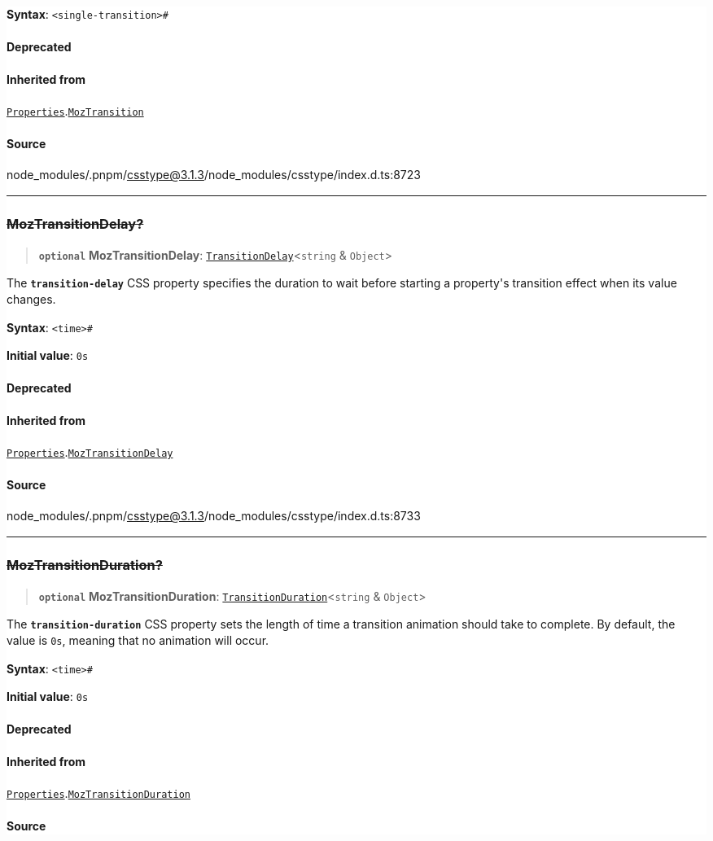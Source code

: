 **Syntax**: `<single-transition>#`

#### Deprecated

#### Inherited from

[`Properties`](Properties.md).[`MozTransition`](Properties.md#moztransition)

#### Source

node\_modules/.pnpm/csstype@3.1.3/node\_modules/csstype/index.d.ts:8723

***

### ~~MozTransitionDelay?~~

> **`optional`** **MozTransitionDelay**: [`TransitionDelay`](../type-aliases/TransitionDelay.md)\<`string` & `Object`\>

The **`transition-delay`** CSS property specifies the duration to wait before starting a property's transition effect when its value changes.

**Syntax**: `<time>#`

**Initial value**: `0s`

#### Deprecated

#### Inherited from

[`Properties`](Properties.md).[`MozTransitionDelay`](Properties.md#moztransitiondelay)

#### Source

node\_modules/.pnpm/csstype@3.1.3/node\_modules/csstype/index.d.ts:8733

***

### ~~MozTransitionDuration?~~

> **`optional`** **MozTransitionDuration**: [`TransitionDuration`](../type-aliases/TransitionDuration.md)\<`string` & `Object`\>

The **`transition-duration`** CSS property sets the length of time a transition animation should take to complete. By default, the value is `0s`, meaning that no animation will occur.

**Syntax**: `<time>#`

**Initial value**: `0s`

#### Deprecated

#### Inherited from

[`Properties`](Properties.md).[`MozTransitionDuration`](Properties.md#moztransitionduration)

#### Source
